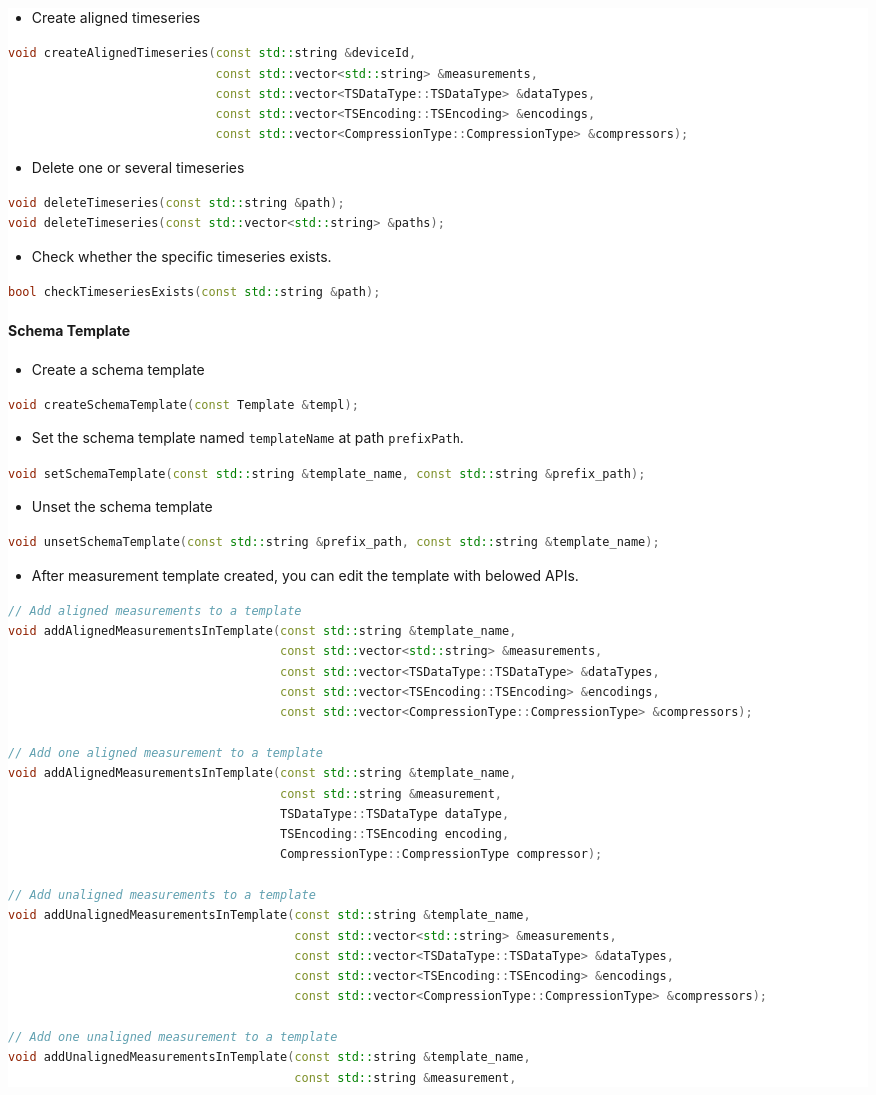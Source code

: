 - Create aligned timeseries

```cpp
void createAlignedTimeseries(const std::string &deviceId,
                             const std::vector<std::string> &measurements,
                             const std::vector<TSDataType::TSDataType> &dataTypes,
                             const std::vector<TSEncoding::TSEncoding> &encodings,
                             const std::vector<CompressionType::CompressionType> &compressors);
```

- Delete one or several timeseries

```cpp
void deleteTimeseries(const std::string &path);
void deleteTimeseries(const std::vector<std::string> &paths);
```

- Check whether the specific timeseries exists.

```cpp
bool checkTimeseriesExists(const std::string &path);
```

#### Schema Template

- Create a schema template

```cpp
void createSchemaTemplate(const Template &templ);
```

- Set the schema template named `templateName` at path `prefixPath`.

```cpp
void setSchemaTemplate(const std::string &template_name, const std::string &prefix_path);
```

- Unset the schema template

```cpp
void unsetSchemaTemplate(const std::string &prefix_path, const std::string &template_name);
```

- After measurement template created, you can edit the template with belowed APIs.

```cpp
// Add aligned measurements to a template
void addAlignedMeasurementsInTemplate(const std::string &template_name,
                                      const std::vector<std::string> &measurements,
                                      const std::vector<TSDataType::TSDataType> &dataTypes,
                                      const std::vector<TSEncoding::TSEncoding> &encodings,
                                      const std::vector<CompressionType::CompressionType> &compressors);

// Add one aligned measurement to a template
void addAlignedMeasurementsInTemplate(const std::string &template_name,
                                      const std::string &measurement,
                                      TSDataType::TSDataType dataType,
                                      TSEncoding::TSEncoding encoding,
                                      CompressionType::CompressionType compressor);

// Add unaligned measurements to a template
void addUnalignedMeasurementsInTemplate(const std::string &template_name,
                                        const std::vector<std::string> &measurements,
                                        const std::vector<TSDataType::TSDataType> &dataTypes,
                                        const std::vector<TSEncoding::TSEncoding> &encodings,
                                        const std::vector<CompressionType::CompressionType> &compressors);

// Add one unaligned measurement to a template
void addUnalignedMeasurementsInTemplate(const std::string &template_name,
                                        const std::string &measurement,
```